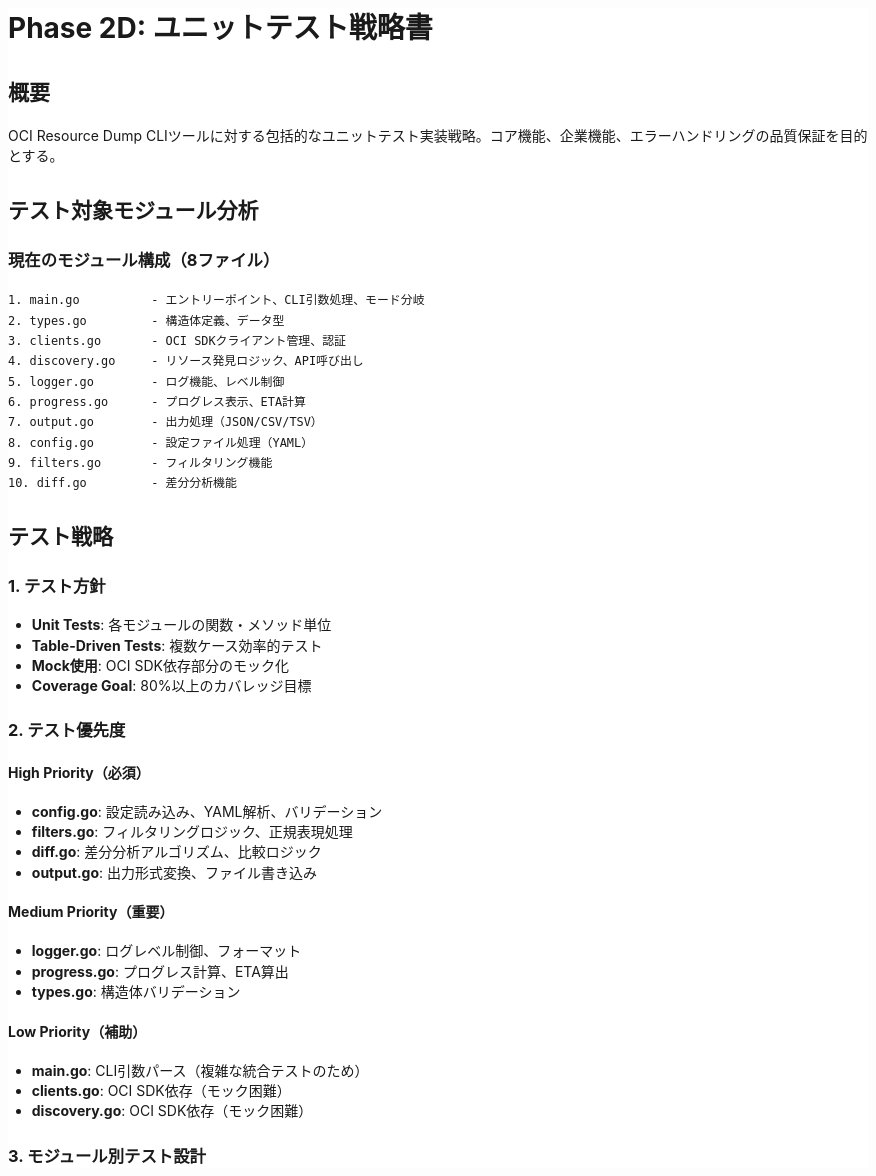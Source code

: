 # Phase 2D: ユニットテスト戦略書

## 概要
OCI Resource Dump CLIツールに対する包括的なユニットテスト実装戦略。コア機能、企業機能、エラーハンドリングの品質保証を目的とする。

## テスト対象モジュール分析

### 現在のモジュール構成（8ファイル）
```
1. main.go          - エントリーポイント、CLI引数処理、モード分岐
2. types.go         - 構造体定義、データ型
3. clients.go       - OCI SDKクライアント管理、認証
4. discovery.go     - リソース発見ロジック、API呼び出し
5. logger.go        - ログ機能、レベル制御
6. progress.go      - プログレス表示、ETA計算
7. output.go        - 出力処理（JSON/CSV/TSV）
8. config.go        - 設定ファイル処理（YAML）
9. filters.go       - フィルタリング機能
10. diff.go         - 差分分析機能
```

## テスト戦略

### 1. テスト方針
- **Unit Tests**: 各モジュールの関数・メソッド単位
- **Table-Driven Tests**: 複数ケース効率的テスト
- **Mock使用**: OCI SDK依存部分のモック化
- **Coverage Goal**: 80%以上のカバレッジ目標

### 2. テスト優先度

#### High Priority（必須）
- **config.go**: 設定読み込み、YAML解析、バリデーション
- **filters.go**: フィルタリングロジック、正規表現処理
- **diff.go**: 差分分析アルゴリズム、比較ロジック
- **output.go**: 出力形式変換、ファイル書き込み

#### Medium Priority（重要）
- **logger.go**: ログレベル制御、フォーマット
- **progress.go**: プログレス計算、ETA算出
- **types.go**: 構造体バリデーション

#### Low Priority（補助）
- **main.go**: CLI引数パース（複雑な統合テストのため）
- **clients.go**: OCI SDK依存（モック困難）
- **discovery.go**: OCI SDK依存（モック困難）

### 3. モジュール別テスト設計

